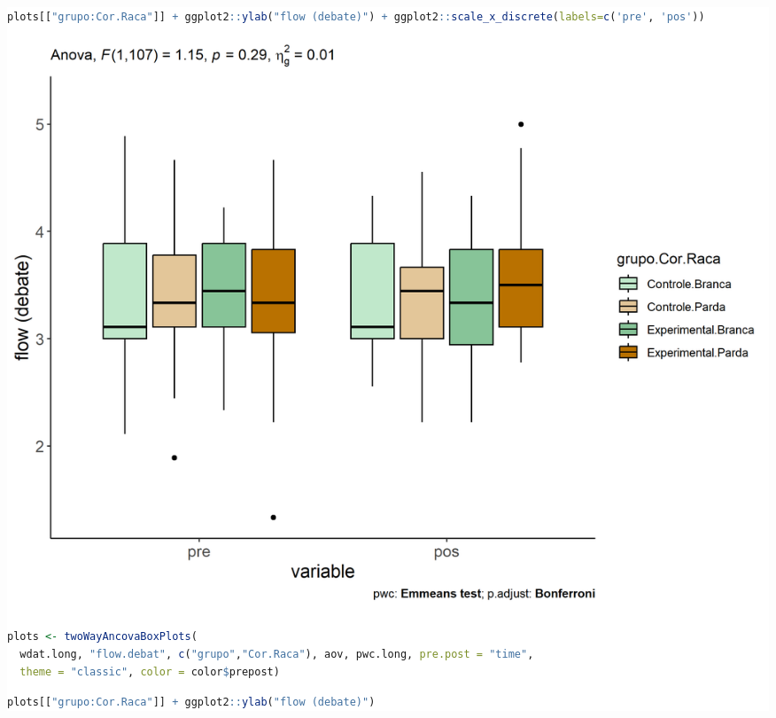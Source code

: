 ``` r
plots[["grupo:Cor.Raca"]] + ggplot2::ylab("flow (debate)") + ggplot2::scale_x_discrete(labels=c('pre', 'pos'))
```

![](aov-wordgen-flow.debat-Serie-7-ano_files/figure-gfm/unnamed-chunk-93-1.png)

``` r
plots <- twoWayAncovaBoxPlots(
  wdat.long, "flow.debat", c("grupo","Cor.Raca"), aov, pwc.long, pre.post = "time",
  theme = "classic", color = color$prepost)
```

``` r
plots[["grupo:Cor.Raca"]] + ggplot2::ylab("flow (debate)")
```
